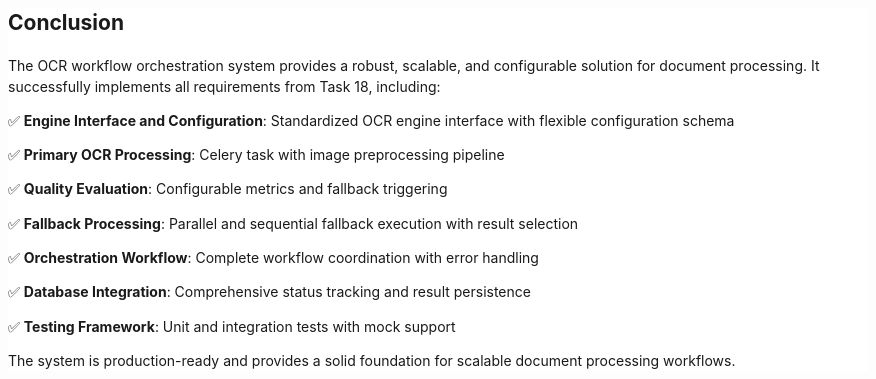 ## Conclusion

The OCR workflow orchestration system provides a robust, scalable, and configurable solution for document processing. It successfully implements all requirements from Task 18, including:

✅ **Engine Interface and Configuration**: Standardized OCR engine interface with flexible configuration schema

✅ **Primary OCR Processing**: Celery task with image preprocessing pipeline

✅ **Quality Evaluation**: Configurable metrics and fallback triggering

✅ **Fallback Processing**: Parallel and sequential fallback execution with result selection

✅ **Orchestration Workflow**: Complete workflow coordination with error handling

✅ **Database Integration**: Comprehensive status tracking and result persistence

✅ **Testing Framework**: Unit and integration tests with mock support

The system is production-ready and provides a solid foundation for scalable document processing workflows.
